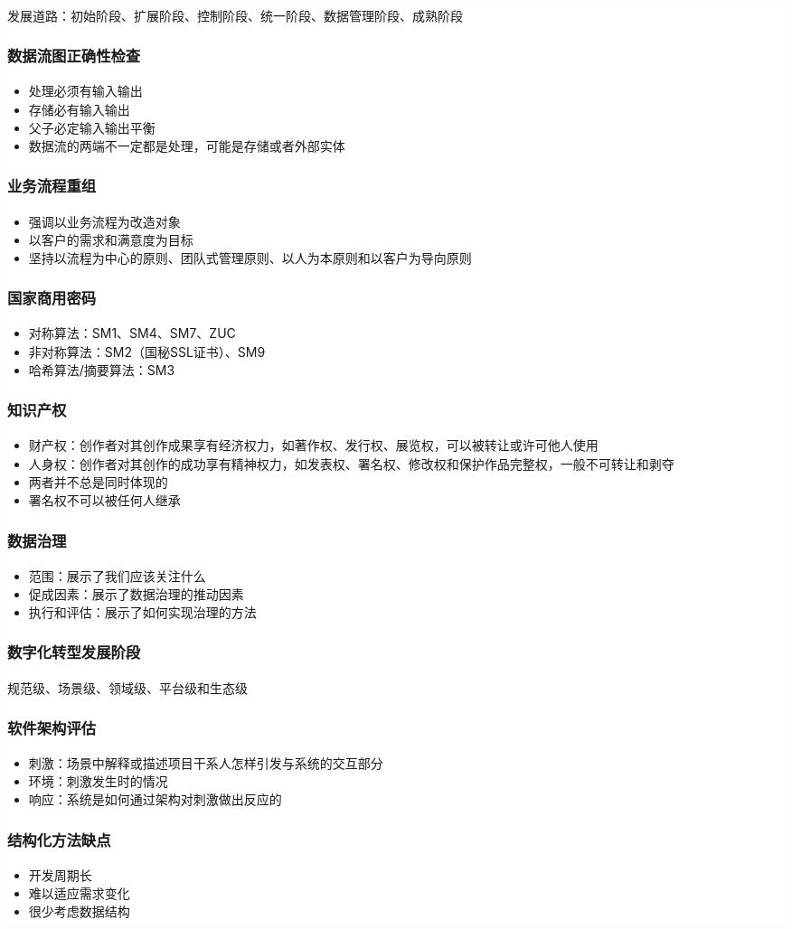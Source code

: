 发展道路：初始阶段、扩展阶段、控制阶段、统一阶段、数据管理阶段、成熟阶段

### 数据流图正确性检查
- 处理必须有输入输出
- 存储必有输入输出
- 父子必定输入输出平衡
- 数据流的两端不一定都是处理，可能是存储或者外部实体

### 业务流程重组
- 强调以业务流程为改造对象
- 以客户的需求和满意度为目标
- 坚持以流程为中心的原则、团队式管理原则、以人为本原则和以客户为导向原则

### 国家商用密码
- 对称算法：SM1、SM4、SM7、ZUC
- 非对称算法：SM2（国秘SSL证书）、SM9
- 哈希算法/摘要算法：SM3

### 知识产权
- 财产权：创作者对其创作成果享有经济权力，如著作权、发行权、展览权，可以被转让或许可他人使用
- 人身权：创作者对其创作的成功享有精神权力，如发表权、署名权、修改权和保护作品完整权，一般不可转让和剥夺
- 两者并不总是同时体现的
- 署名权不可以被任何人继承

### 数据治理
- 范围：展示了我们应该关注什么
- 促成因素：展示了数据治理的推动因素
- 执行和评估：展示了如何实现治理的方法

### 数字化转型发展阶段
规范级、场景级、领域级、平台级和生态级

### 软件架构评估
- 刺激：场景中解释或描述项目干系人怎样引发与系统的交互部分
- 环境：刺激发生时的情况
- 响应：系统是如何通过架构对刺激做出反应的

### 结构化方法缺点
- 开发周期长
- 难以适应需求变化
- 很少考虑数据结构